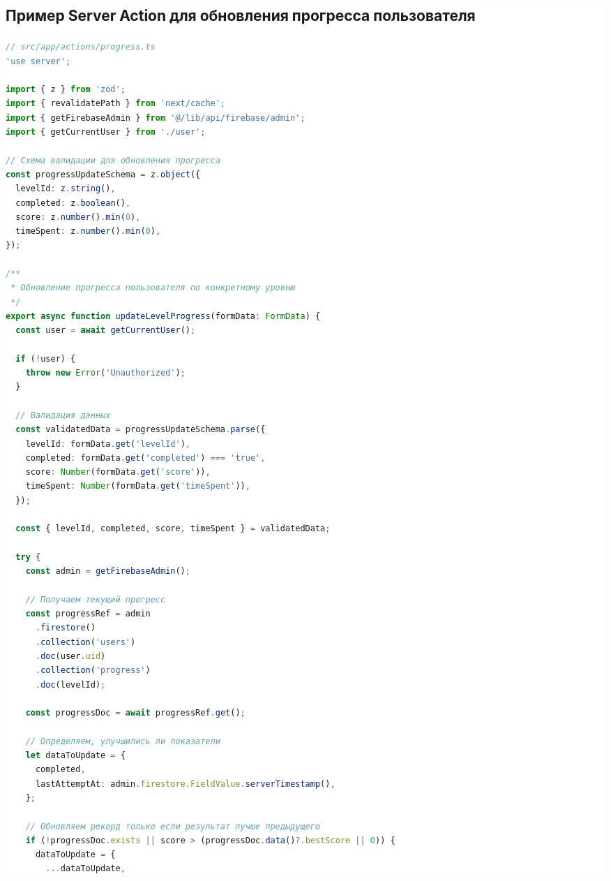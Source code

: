 ## Пример Server Action для обновления прогресса пользователя

```typescript
// src/app/actions/progress.ts
'use server';

import { z } from 'zod';
import { revalidatePath } from 'next/cache';
import { getFirebaseAdmin } from '@/lib/api/firebase/admin';
import { getCurrentUser } from './user';

// Схема валидации для обновления прогресса
const progressUpdateSchema = z.object({
  levelId: z.string(),
  completed: z.boolean(),
  score: z.number().min(0),
  timeSpent: z.number().min(0),
});

/**
 * Обновление прогресса пользователя по конкретному уровню
 */
export async function updateLevelProgress(formData: FormData) {
  const user = await getCurrentUser();
  
  if (!user) {
    throw new Error('Unauthorized');
  }
  
  // Валидация данных
  const validatedData = progressUpdateSchema.parse({
    levelId: formData.get('levelId'),
    completed: formData.get('completed') === 'true',
    score: Number(formData.get('score')),
    timeSpent: Number(formData.get('timeSpent')),
  });
  
  const { levelId, completed, score, timeSpent } = validatedData;
  
  try {
    const admin = getFirebaseAdmin();
    
    // Получаем текущий прогресс
    const progressRef = admin
      .firestore()
      .collection('users')
      .doc(user.uid)
      .collection('progress')
      .doc(levelId);
    
    const progressDoc = await progressRef.get();
    
    // Определяем, улучшились ли показатели
    let dataToUpdate = {
      completed,
      lastAttemptAt: admin.firestore.FieldValue.serverTimestamp(),
    };
    
    // Обновляем рекорд только если результат лучше предыдущего
    if (!progressDoc.exists || score > (progressDoc.data()?.bestScore || 0)) {
      dataToUpdate = {
        ...dataToUpdate,
```